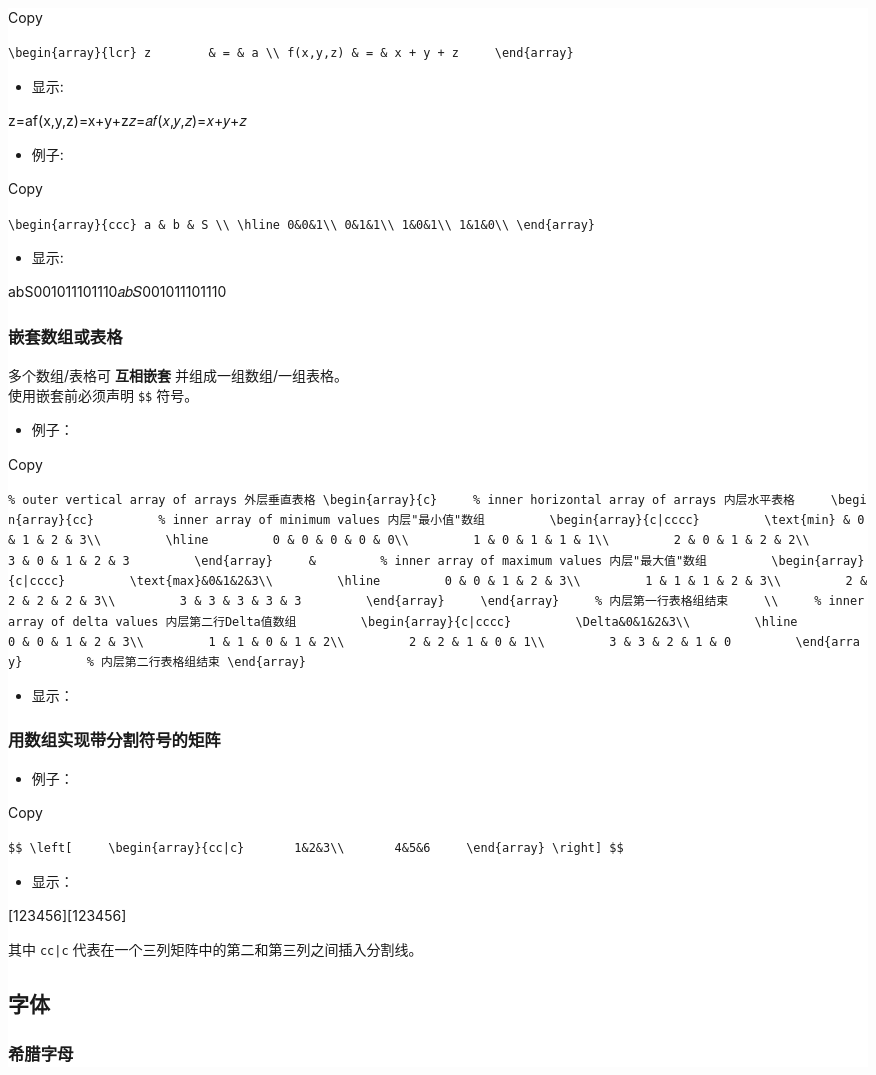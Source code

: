 Copy

`\begin{array}{lcr} z        & = & a \\ f(x,y,z) & = & x + y + z     \end{array}`

- 显示:

z=af(x,y,z)=x+y+z𝑧=𝑎𝑓(𝑥,𝑦,𝑧)=𝑥+𝑦+𝑧

- 例子:

Copy

`\begin{array}{ccc} a & b & S \\ \hline 0&0&1\\ 0&1&1\\ 1&0&1\\ 1&1&0\\ \end{array}`

- 显示:

abS001011101110𝑎𝑏𝑆001011101110

###  嵌套数组或表格

多个数组/表格可 **互相嵌套** 并组成一组数组/一组表格。  
使用嵌套前必须声明 `$$` 符号。

- 例子：

Copy

`% outer vertical array of arrays 外层垂直表格 \begin{array}{c}     % inner horizontal array of arrays 内层水平表格     \begin{array}{cc}         % inner array of minimum values 内层"最小值"数组         \begin{array}{c|cccc}         \text{min} & 0 & 1 & 2 & 3\\         \hline         0 & 0 & 0 & 0 & 0\\         1 & 0 & 1 & 1 & 1\\         2 & 0 & 1 & 2 & 2\\         3 & 0 & 1 & 2 & 3         \end{array}     &         % inner array of maximum values 内层"最大值"数组         \begin{array}{c|cccc}         \text{max}&0&1&2&3\\         \hline         0 & 0 & 1 & 2 & 3\\         1 & 1 & 1 & 2 & 3\\         2 & 2 & 2 & 2 & 3\\         3 & 3 & 3 & 3 & 3         \end{array}     \end{array}     % 内层第一行表格组结束     \\     % inner array of delta values 内层第二行Delta值数组         \begin{array}{c|cccc}         \Delta&0&1&2&3\\         \hline         0 & 0 & 1 & 2 & 3\\         1 & 1 & 0 & 1 & 2\\         2 & 2 & 1 & 0 & 1\\         3 & 3 & 2 & 1 & 0         \end{array}         % 内层第二行表格组结束 \end{array}`

- 显示：




### 用数组实现带分割符号的矩阵

- 例子：

Copy

`$$ \left[     \begin{array}{cc|c}       1&2&3\\       4&5&6     \end{array} \right] $$`

- 显示：

[123456][123456]

其中 `cc|c` 代表在一个三列矩阵中的第二和第三列之间插入分割线。

##  字体

### 希腊字母
